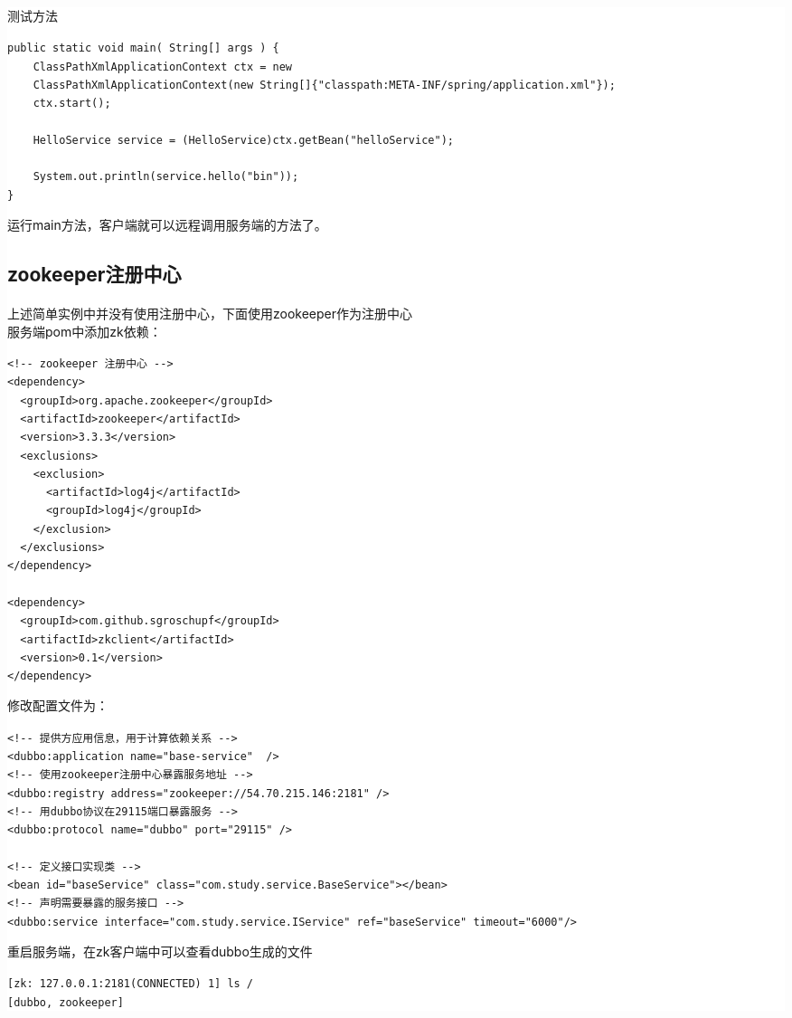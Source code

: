 测试方法
```
public static void main( String[] args ) {
    ClassPathXmlApplicationContext ctx = new  
    ClassPathXmlApplicationContext(new String[]{"classpath:META-INF/spring/application.xml"});
    ctx.start();
    
    HelloService service = (HelloService)ctx.getBean("helloService");
    
    System.out.println(service.hello("bin"));
}

```
运行main方法，客户端就可以远程调用服务端的方法了。

## zookeeper注册中心 
上述简单实例中并没有使用注册中心，下面使用zookeeper作为注册中心  
服务端pom中添加zk依赖：
```
<!-- zookeeper 注册中心 -->
<dependency>
  <groupId>org.apache.zookeeper</groupId>
  <artifactId>zookeeper</artifactId>
  <version>3.3.3</version>
  <exclusions>
    <exclusion>
      <artifactId>log4j</artifactId>
      <groupId>log4j</groupId>
    </exclusion>
  </exclusions>
</dependency>

<dependency>
  <groupId>com.github.sgroschupf</groupId>
  <artifactId>zkclient</artifactId>
  <version>0.1</version>
</dependency>
```
修改配置文件为：
```
<!-- 提供方应用信息，用于计算依赖关系 -->
<dubbo:application name="base-service"  />
<!-- 使用zookeeper注册中心暴露服务地址 -->
<dubbo:registry address="zookeeper://54.70.215.146:2181" />
<!-- 用dubbo协议在29115端口暴露服务 -->
<dubbo:protocol name="dubbo" port="29115" />

<!-- 定义接口实现类 -->
<bean id="baseService" class="com.study.service.BaseService"></bean>
<!-- 声明需要暴露的服务接口 -->
<dubbo:service interface="com.study.service.IService" ref="baseService" timeout="6000"/>
```
重启服务端，在zk客户端中可以查看dubbo生成的文件
```
[zk: 127.0.0.1:2181(CONNECTED) 1] ls /
[dubbo, zookeeper]
```
